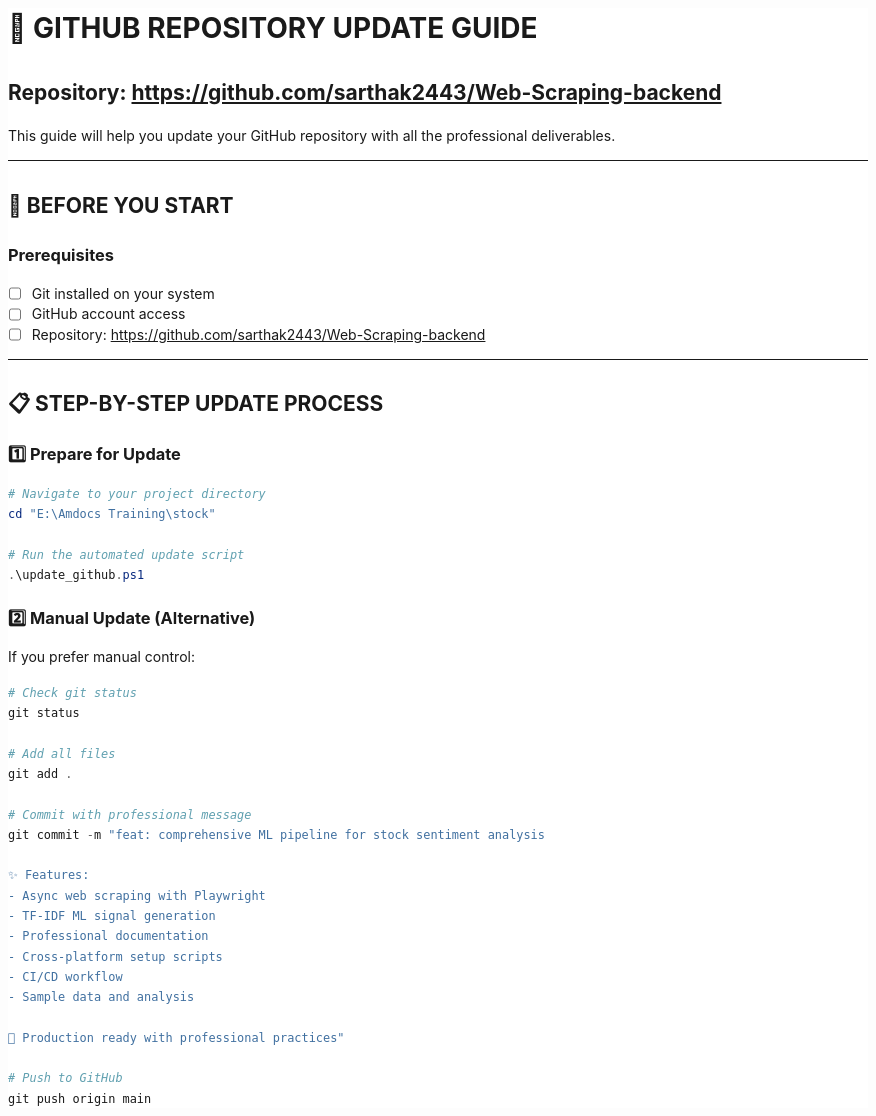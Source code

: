 # 🚀 GITHUB REPOSITORY UPDATE GUIDE

## Repository: https://github.com/sarthak2443/Web-Scraping-backend

This guide will help you update your GitHub repository with all the professional deliverables.

---

## 🎯 BEFORE YOU START

### Prerequisites
- [ ] Git installed on your system
- [ ] GitHub account access
- [ ] Repository: https://github.com/sarthak2443/Web-Scraping-backend

---

## 📋 STEP-BY-STEP UPDATE PROCESS

### 1️⃣ **Prepare for Update**

```powershell
# Navigate to your project directory
cd "E:\Amdocs Training\stock"

# Run the automated update script
.\update_github.ps1
```

### 2️⃣ **Manual Update (Alternative)**

If you prefer manual control:

```powershell
# Check git status
git status

# Add all files
git add .

# Commit with professional message
git commit -m "feat: comprehensive ML pipeline for stock sentiment analysis

✨ Features:
- Async web scraping with Playwright
- TF-IDF ML signal generation
- Professional documentation
- Cross-platform setup scripts
- CI/CD workflow
- Sample data and analysis

🎯 Production ready with professional practices"

# Push to GitHub
git push origin main
```
